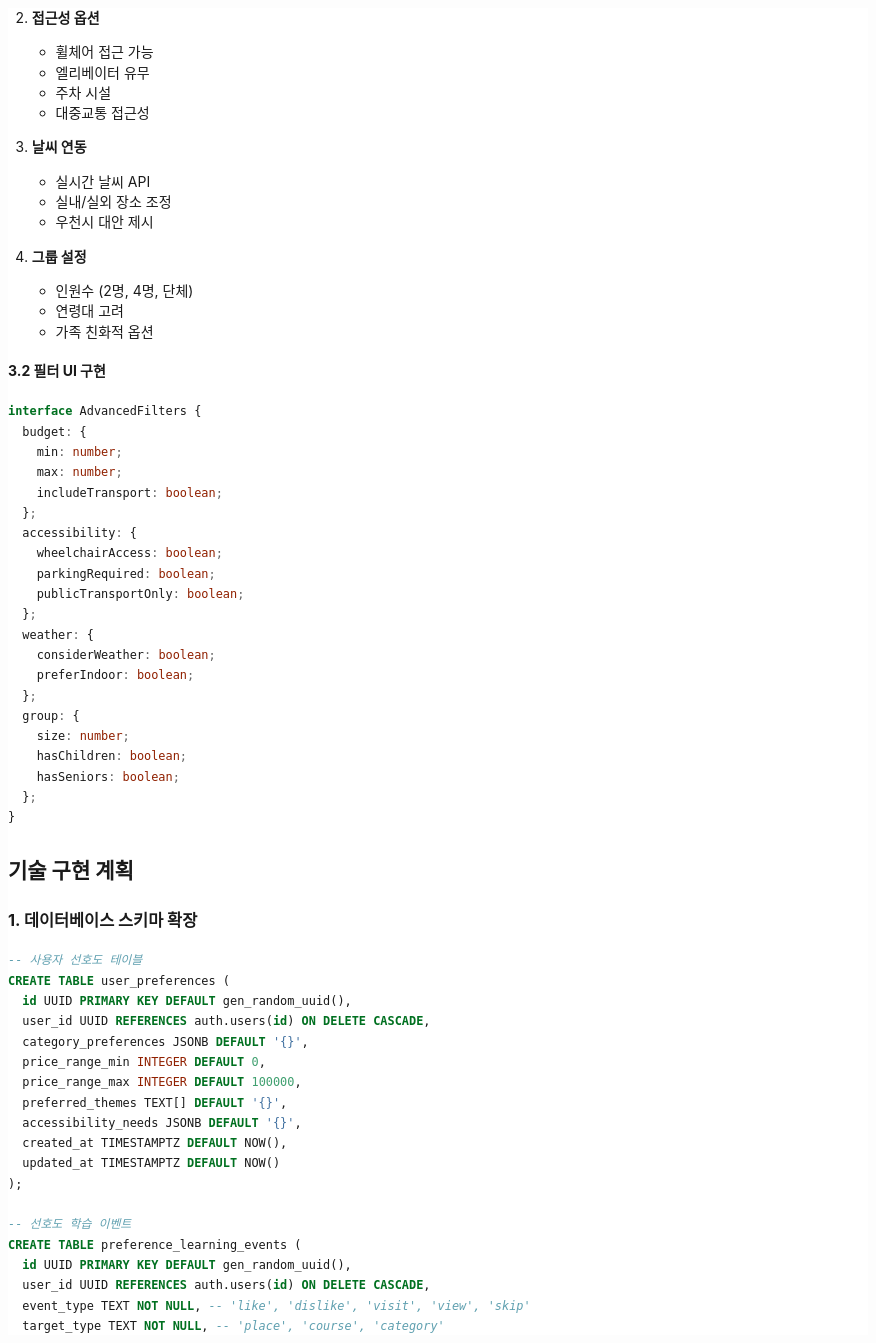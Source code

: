 2. **접근성 옵션**
   - 휠체어 접근 가능
   - 엘리베이터 유무
   - 주차 시설
   - 대중교통 접근성

3. **날씨 연동**
   - 실시간 날씨 API
   - 실내/실외 장소 조정
   - 우천시 대안 제시

4. **그룹 설정**
   - 인원수 (2명, 4명, 단체)
   - 연령대 고려
   - 가족 친화적 옵션

#### 3.2 필터 UI 구현
```typescript
interface AdvancedFilters {
  budget: {
    min: number;
    max: number;
    includeTransport: boolean;
  };
  accessibility: {
    wheelchairAccess: boolean;
    parkingRequired: boolean;
    publicTransportOnly: boolean;
  };
  weather: {
    considerWeather: boolean;
    preferIndoor: boolean;
  };
  group: {
    size: number;
    hasChildren: boolean;
    hasSeniors: boolean;
  };
}
```

## 기술 구현 계획

### 1. 데이터베이스 스키마 확장

```sql
-- 사용자 선호도 테이블
CREATE TABLE user_preferences (
  id UUID PRIMARY KEY DEFAULT gen_random_uuid(),
  user_id UUID REFERENCES auth.users(id) ON DELETE CASCADE,
  category_preferences JSONB DEFAULT '{}',
  price_range_min INTEGER DEFAULT 0,
  price_range_max INTEGER DEFAULT 100000,
  preferred_themes TEXT[] DEFAULT '{}',
  accessibility_needs JSONB DEFAULT '{}',
  created_at TIMESTAMPTZ DEFAULT NOW(),
  updated_at TIMESTAMPTZ DEFAULT NOW()
);

-- 선호도 학습 이벤트
CREATE TABLE preference_learning_events (
  id UUID PRIMARY KEY DEFAULT gen_random_uuid(),
  user_id UUID REFERENCES auth.users(id) ON DELETE CASCADE,
  event_type TEXT NOT NULL, -- 'like', 'dislike', 'visit', 'view', 'skip'
  target_type TEXT NOT NULL, -- 'place', 'course', 'category'
```